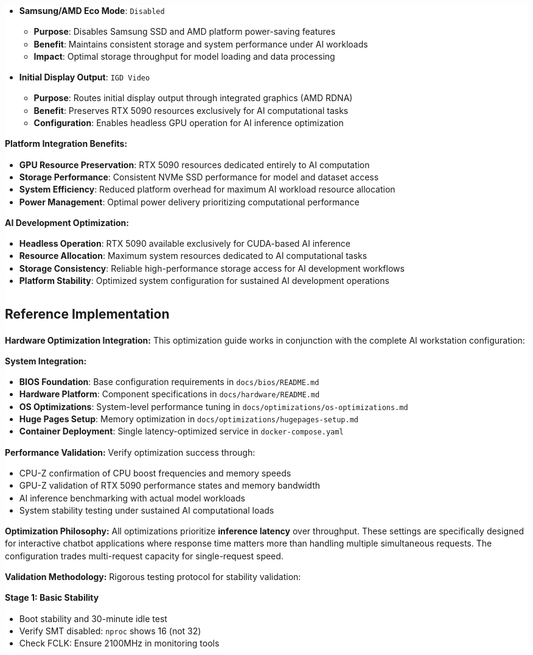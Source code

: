 - **Samsung/AMD Eco Mode**: `Disabled`
  - **Purpose**: Disables Samsung SSD and AMD platform power-saving features
  - **Benefit**: Maintains consistent storage and system performance under AI workloads
  - **Impact**: Optimal storage throughput for model loading and data processing

- **Initial Display Output**: `IGD Video`
  - **Purpose**: Routes initial display output through integrated graphics (AMD RDNA)
  - **Benefit**: Preserves RTX 5090 resources exclusively for AI computational tasks
  - **Configuration**: Enables headless GPU operation for AI inference optimization

**Platform Integration Benefits:**
- **GPU Resource Preservation**: RTX 5090 resources dedicated entirely to AI computation
- **Storage Performance**: Consistent NVMe SSD performance for model and dataset access
- **System Efficiency**: Reduced platform overhead for maximum AI workload resource allocation
- **Power Management**: Optimal power delivery prioritizing computational performance

**AI Development Optimization:**
- **Headless Operation**: RTX 5090 available exclusively for CUDA-based AI inference
- **Resource Allocation**: Maximum system resources dedicated to AI computational tasks
- **Storage Consistency**: Reliable high-performance storage access for AI development workflows
- **Platform Stability**: Optimized system configuration for sustained AI development operations


## Reference Implementation

**Hardware Optimization Integration:**
This optimization guide works in conjunction with the complete AI workstation configuration:

**System Integration:**
- **BIOS Foundation**: Base configuration requirements in `docs/bios/README.md`
- **Hardware Platform**: Component specifications in `docs/hardware/README.md`
- **OS Optimizations**: System-level performance tuning in `docs/optimizations/os-optimizations.md`
- **Huge Pages Setup**: Memory optimization in `docs/optimizations/hugepages-setup.md`
- **Container Deployment**: Single latency-optimized service in `docker-compose.yaml`

**Performance Validation:**
Verify optimization success through:
- CPU-Z confirmation of CPU boost frequencies and memory speeds
- GPU-Z validation of RTX 5090 performance states and memory bandwidth
- AI inference benchmarking with actual model workloads
- System stability testing under sustained AI computational loads

**Optimization Philosophy:**
All optimizations prioritize **inference latency** over throughput. These settings are specifically designed for interactive chatbot applications where response time matters more than handling multiple simultaneous requests. The configuration trades multi-request capacity for single-request speed.

**Validation Methodology:**
Rigorous testing protocol for stability validation:

**Stage 1: Basic Stability**
- Boot stability and 30-minute idle test
- Verify SMT disabled: `nproc` shows 16 (not 32)
- Check FCLK: Ensure 2100MHz in monitoring tools
